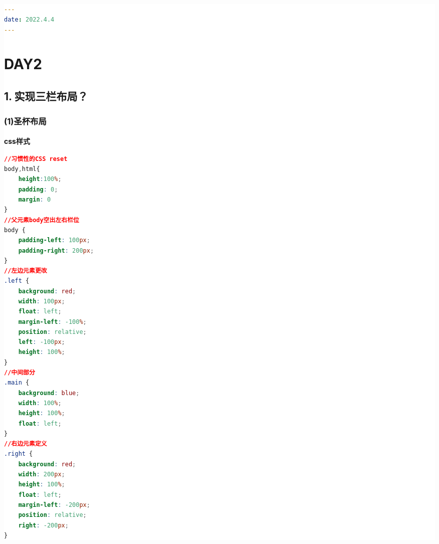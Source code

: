```yaml
---
date: 2022.4.4
---
```


# DAY2 

## 1. 实现三栏布局？

### (1)圣杯布局

**css样式**

```css
//习惯性的CSS reset
body,html{
    height:100%;
    padding: 0;
    margin: 0
}
//父元素body空出左右栏位
body {
    padding-left: 100px;
    padding-right: 200px;
}
//左边元素更改
.left {
    background: red;
    width: 100px;
    float: left;
    margin-left: -100%;
    position: relative;
    left: -100px;
    height: 100%;
}
//中间部分
.main {
    background: blue;
    width: 100%;
    height: 100%;
    float: left;
}
//右边元素定义
.right {
    background: red;
    width: 200px;
    height: 100%;
    float: left;
    margin-left: -200px;
    position: relative;
    right: -200px;
}
```
